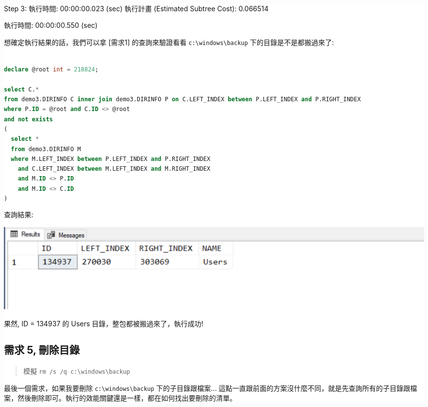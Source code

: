 Step 3:
執行時間: 00:00:00.023 (sec)
執行計畫 (Estimated Subtree Cost): 0.066514


執行時間: 00:00:00.550 (sec)



想確定執行結果的話，我們可以拿 [需求1] 的查詢來驗證看看 ```c:\windows\backup``` 下的目錄是不是都搬過來了:

```sql

declare @root int = 218824;

select C.*
from demo3.DIRINFO C inner join demo3.DIRINFO P on C.LEFT_INDEX between P.LEFT_INDEX and P.RIGHT_INDEX
where P.ID = @root and C.ID <> @root
and not exists
(
  select *
  from demo3.DIRINFO M
  where M.LEFT_INDEX between P.LEFT_INDEX and P.RIGHT_INDEX
    and C.LEFT_INDEX between M.LEFT_INDEX and M.RIGHT_INDEX
	and M.ID <> P.ID 
	and M.ID <> C.ID
)

```

查詢結果:

![](/wp-content/images/2019-06-01-nested-query/2019-06-01-13-46-20.png)

果然, ID = 134937 的 Users 目錄，整包都被搬過來了，執行成功!






## 需求 5, 刪除目錄

> 模擬 ```rm /s /q c:\windows\backup```

最後一個需求，如果我要刪除 ```c:\windows\backup``` 下的子目錄跟檔案... 
這點一直跟前面的方案沒什麼不同，就是先查詢所有的子目錄跟檔案，然後刪除即可。執行的效能關鍵還是一樣，都在如何找出要刪除的清單。
